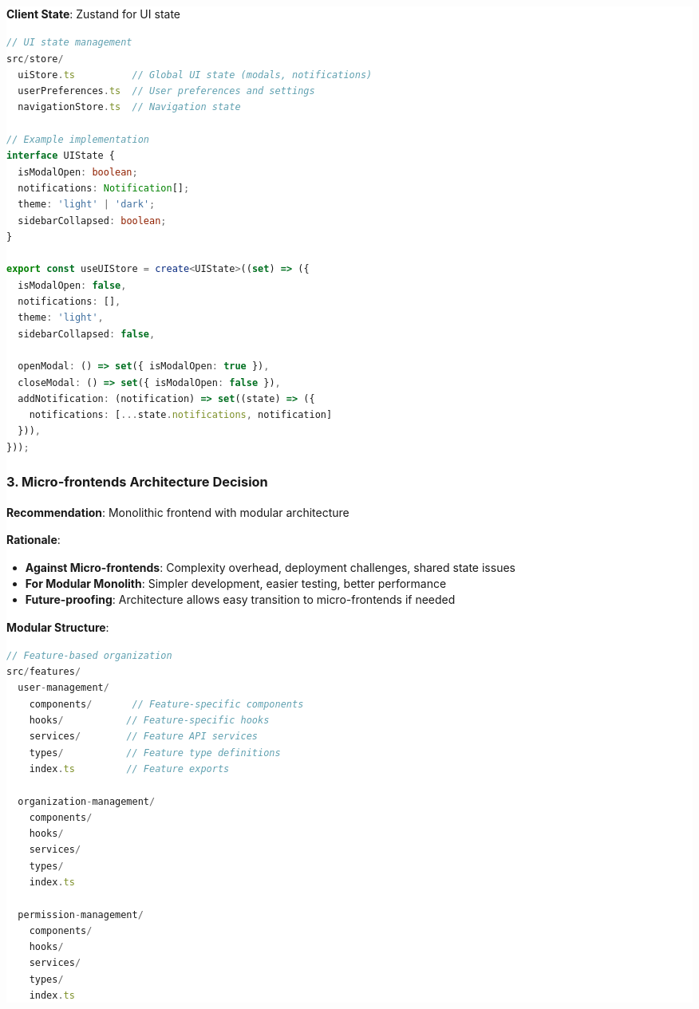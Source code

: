 **Client State**: Zustand for UI state
```typescript
// UI state management
src/store/
  uiStore.ts          // Global UI state (modals, notifications)
  userPreferences.ts  // User preferences and settings
  navigationStore.ts  // Navigation state

// Example implementation
interface UIState {
  isModalOpen: boolean;
  notifications: Notification[];
  theme: 'light' | 'dark';
  sidebarCollapsed: boolean;
}

export const useUIStore = create<UIState>((set) => ({
  isModalOpen: false,
  notifications: [],
  theme: 'light',
  sidebarCollapsed: false,
  
  openModal: () => set({ isModalOpen: true }),
  closeModal: () => set({ isModalOpen: false }),
  addNotification: (notification) => set((state) => ({
    notifications: [...state.notifications, notification]
  })),
}));
```

### 3. Micro-frontends Architecture Decision

**Recommendation**: Monolithic frontend with modular architecture

**Rationale**:
- **Against Micro-frontends**: Complexity overhead, deployment challenges, shared state issues
- **For Modular Monolith**: Simpler development, easier testing, better performance
- **Future-proofing**: Architecture allows easy transition to micro-frontends if needed

**Modular Structure**:
```typescript
// Feature-based organization
src/features/
  user-management/
    components/       // Feature-specific components
    hooks/           // Feature-specific hooks  
    services/        // Feature API services
    types/           // Feature type definitions
    index.ts         // Feature exports
    
  organization-management/
    components/
    hooks/
    services/
    types/
    index.ts
    
  permission-management/
    components/
    hooks/
    services/
    types/
    index.ts
```
